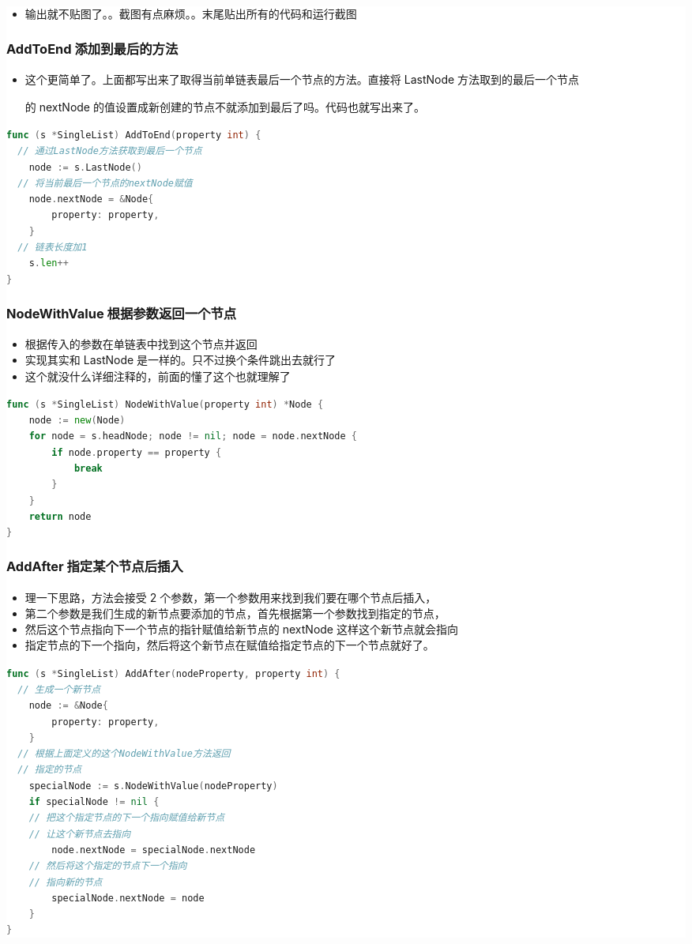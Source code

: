 * 输出就不贴图了。。截图有点麻烦。。末尾贴出所有的代码和运行截图

### AddToEnd 添加到最后的方法

* 这个更简单了。上面都写出来了取得当前单链表最后一个节点的方法。直接将 LastNode 方法取到的最后一个节点

  的 nextNode 的值设置成新创建的节点不就添加到最后了吗。代码也就写出来了。

``` Go
func (s *SingleList) AddToEnd(property int) {
  // 通过LastNode方法获取到最后一个节点
	node := s.LastNode()
  // 将当前最后一个节点的nextNode赋值
	node.nextNode = &Node{
		property: property,
	}
  // 链表长度加1
	s.len++
}
```

### NodeWithValue 根据参数返回一个节点

* 根据传入的参数在单链表中找到这个节点并返回
* 实现其实和 LastNode 是一样的。只不过换个条件跳出去就行了
* 这个就没什么详细注释的，前面的懂了这个也就理解了

``` go
func (s *SingleList) NodeWithValue(property int) *Node {
	node := new(Node)
	for node = s.headNode; node != nil; node = node.nextNode {
		if node.property == property {
			break
		}
	}
	return node
}
```

### AddAfter 指定某个节点后插入

* 理一下思路，方法会接受 2 个参数，第一个参数用来找到我们要在哪个节点后插入，
* 第二个参数是我们生成的新节点要添加的节点，首先根据第一个参数找到指定的节点，
* 然后这个节点指向下一个节点的指针赋值给新节点的 nextNode 这样这个新节点就会指向
* 指定节点的下一个指向，然后将这个新节点在赋值给指定节点的下一个节点就好了。

``` GO
func (s *SingleList) AddAfter(nodeProperty, property int) {
  // 生成一个新节点
	node := &Node{
		property: property,
	}
  // 根据上面定义的这个NodeWithValue方法返回
  // 指定的节点
	specialNode := s.NodeWithValue(nodeProperty)
	if specialNode != nil {
    // 把这个指定节点的下一个指向赋值给新节点
    // 让这个新节点去指向
		node.nextNode = specialNode.nextNode
    // 然后将这个指定的节点下一个指向
    // 指向新的节点
		specialNode.nextNode = node
	}
}
```

